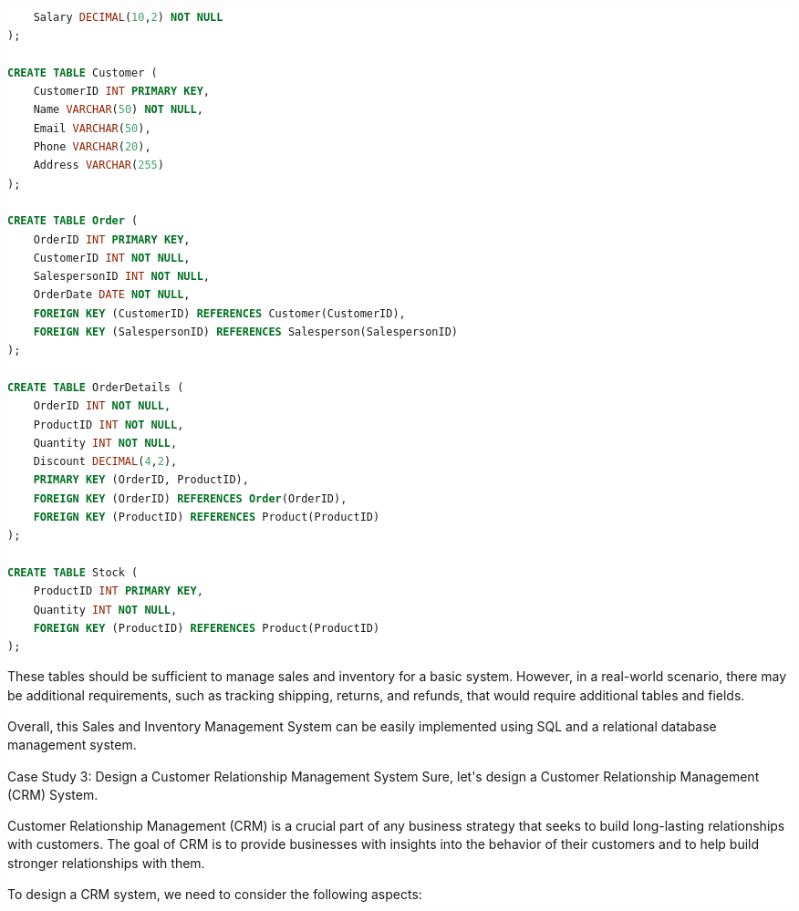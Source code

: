 ```sql
    Salary DECIMAL(10,2) NOT NULL
);

CREATE TABLE Customer (
    CustomerID INT PRIMARY KEY,
    Name VARCHAR(50) NOT NULL,
    Email VARCHAR(50),
    Phone VARCHAR(20),
    Address VARCHAR(255)
);

CREATE TABLE Order (
    OrderID INT PRIMARY KEY,
    CustomerID INT NOT NULL,
    SalespersonID INT NOT NULL,
    OrderDate DATE NOT NULL,
    FOREIGN KEY (CustomerID) REFERENCES Customer(CustomerID),
    FOREIGN KEY (SalespersonID) REFERENCES Salesperson(SalespersonID)
);

CREATE TABLE OrderDetails (
    OrderID INT NOT NULL,
    ProductID INT NOT NULL,
    Quantity INT NOT NULL,
    Discount DECIMAL(4,2),
    PRIMARY KEY (OrderID, ProductID),
    FOREIGN KEY (OrderID) REFERENCES Order(OrderID),
    FOREIGN KEY (ProductID) REFERENCES Product(ProductID)
);

CREATE TABLE Stock (
    ProductID INT PRIMARY KEY,
    Quantity INT NOT NULL,
    FOREIGN KEY (ProductID) REFERENCES Product(ProductID)
);
```

These tables should be sufficient to manage sales and inventory for a basic system. However, in a real-world scenario, there may be additional requirements, such as tracking shipping, returns, and refunds, that would require additional tables and fields.

Overall, this Sales and Inventory Management System can be easily implemented using SQL and a relational database management system.

Case Study 3: Design a Customer Relationship Management System
Sure, let's design a Customer Relationship Management (CRM) System.

Customer Relationship Management (CRM) is a crucial part of any business strategy that seeks to build long-lasting relationships with customers. The goal of CRM is to provide businesses with insights into the behavior of their customers and to help build stronger relationships with them.

To design a CRM system, we need to consider the following aspects:
